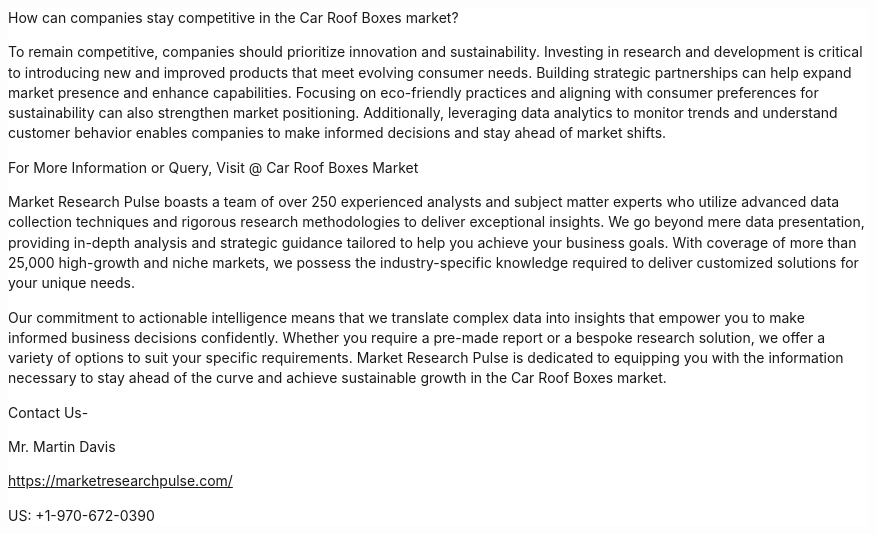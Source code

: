 How can companies stay competitive in the Car Roof Boxes market?

To remain competitive, companies should prioritize innovation and sustainability. Investing in research and development is critical to introducing new and improved products that meet evolving consumer needs. Building strategic partnerships can help expand market presence and enhance capabilities. Focusing on eco-friendly practices and aligning with consumer preferences for sustainability can also strengthen market positioning. Additionally, leveraging data analytics to monitor trends and understand customer behavior enables companies to make informed decisions and stay ahead of market shifts.

For More Information or Query, Visit @ Car Roof Boxes Market

Market Research Pulse boasts a team of over 250 experienced analysts and subject matter experts who utilize advanced data collection techniques and rigorous research methodologies to deliver exceptional insights. We go beyond mere data presentation, providing in-depth analysis and strategic guidance tailored to help you achieve your business goals. With coverage of more than 25,000 high-growth and niche markets, we possess the industry-specific knowledge required to deliver customized solutions for your unique needs.

Our commitment to actionable intelligence means that we translate complex data into insights that empower you to make informed business decisions confidently. Whether you require a pre-made report or a bespoke research solution, we offer a variety of options to suit your specific requirements. Market Research Pulse is dedicated to equipping you with the information necessary to stay ahead of the curve and achieve sustainable growth in the Car Roof Boxes market.

Contact Us-

Mr. Martin Davis

https://marketresearchpulse.com/

US: +1-970-672-0390
